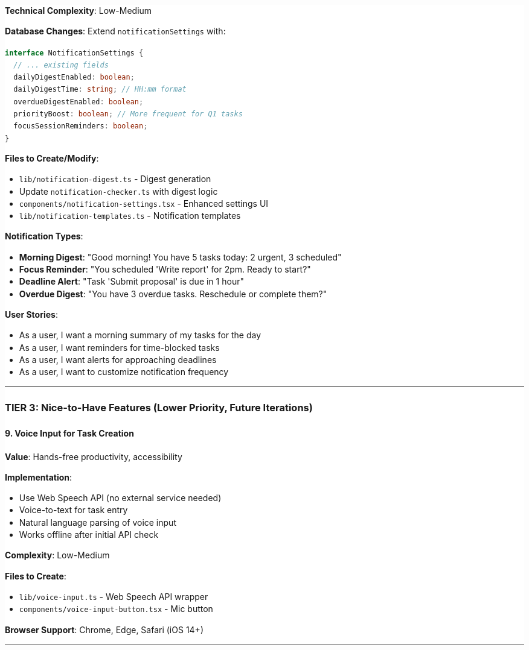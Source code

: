 **Technical Complexity**: Low-Medium

**Database Changes**: Extend `notificationSettings` with:
```typescript
interface NotificationSettings {
  // ... existing fields
  dailyDigestEnabled: boolean;
  dailyDigestTime: string; // HH:mm format
  overdueDigestEnabled: boolean;
  priorityBoost: boolean; // More frequent for Q1 tasks
  focusSessionReminders: boolean;
}
```

**Files to Create/Modify**:
- `lib/notification-digest.ts` - Digest generation
- Update `notification-checker.ts` with digest logic
- `components/notification-settings.tsx` - Enhanced settings UI
- `lib/notification-templates.ts` - Notification templates

**Notification Types**:
- **Morning Digest**: "Good morning! You have 5 tasks today: 2 urgent, 3 scheduled"
- **Focus Reminder**: "You scheduled 'Write report' for 2pm. Ready to start?"
- **Deadline Alert**: "Task 'Submit proposal' is due in 1 hour"
- **Overdue Digest**: "You have 3 overdue tasks. Reschedule or complete them?"

**User Stories**:
- As a user, I want a morning summary of my tasks for the day
- As a user, I want reminders for time-blocked tasks
- As a user, I want alerts for approaching deadlines
- As a user, I want to customize notification frequency

---

### TIER 3: Nice-to-Have Features (Lower Priority, Future Iterations)

#### 9. **Voice Input for Task Creation**
**Value**: Hands-free productivity, accessibility

**Implementation**:
- Use Web Speech API (no external service needed)
- Voice-to-text for task entry
- Natural language parsing of voice input
- Works offline after initial API check

**Complexity**: Low-Medium

**Files to Create**:
- `lib/voice-input.ts` - Web Speech API wrapper
- `components/voice-input-button.tsx` - Mic button

**Browser Support**: Chrome, Edge, Safari (iOS 14+)

---
